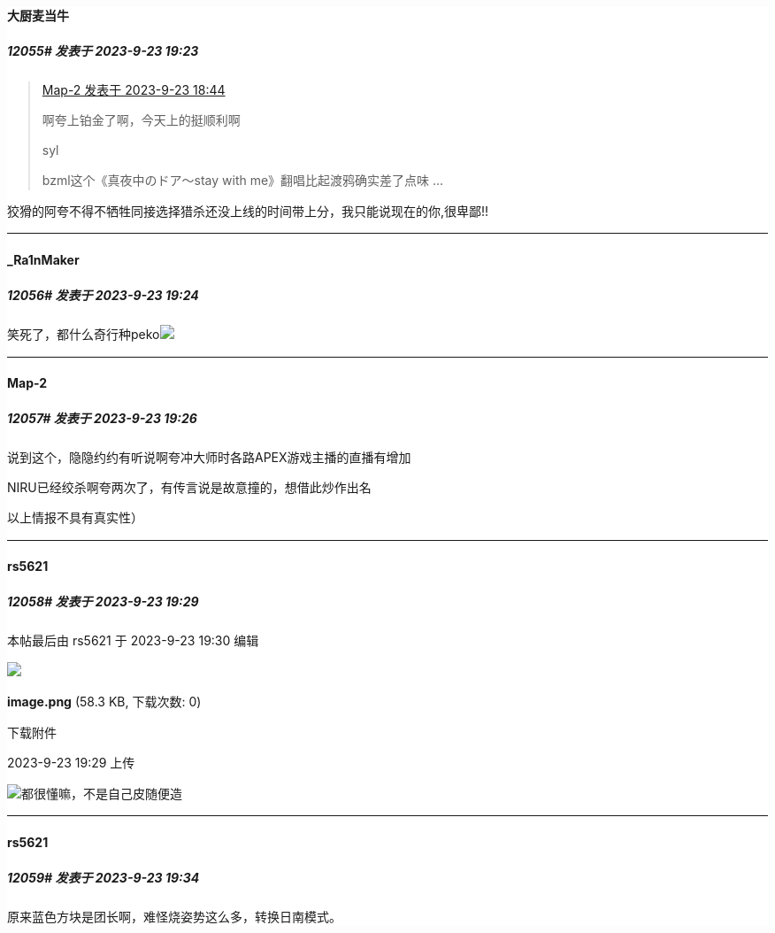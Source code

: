 ####  大厨麦当牛  
##### 12055#       发表于 2023-9-23 19:23

<blockquote><a href="httphttps://bbs.saraba1st.com/2b/forum.php?mod=redirect&amp;goto=findpost&amp;pid=62504464&amp;ptid=2144166" target="_blank">Map-2 发表于 2023-9-23 18:44</a>

啊夸上铂金了啊，今天上的挺顺利啊

syl

bzml这个《真夜中のドア〜stay with me》翻唱比起渡鸦确实差了点味 ...</blockquote>
狡猾的阿夸不得不牺牲同接选择猎杀还没上线的时间带上分，我只能说现在的你,很卑鄙!!

*****

####  _Ra1nMaker  
##### 12056#       发表于 2023-9-23 19:24

笑死了，都什么奇行种peko<img src="https://static.saraba1st.com/image/smiley/face2017/068.png" referrerpolicy="no-referrer">

*****

####  Map-2  
##### 12057#       发表于 2023-9-23 19:26

说到这个，隐隐约约有听说啊夸冲大师时各路APEX游戏主播的直播有增加

NIRU已经绞杀啊夸两次了，有传言说是故意撞的，想借此炒作出名

以上情报不具有真实性）

*****

####  rs5621  
##### 12058#       发表于 2023-9-23 19:29

 本帖最后由 rs5621 于 2023-9-23 19:30 编辑 

<img src="https://img.saraba1st.com/forum/202309/23/192931d243k2yfgrgaoku6.png" referrerpolicy="no-referrer">

<strong>image.png</strong> (58.3 KB, 下载次数: 0)

下载附件

2023-9-23 19:29 上传

<img src="https://static.saraba1st.com/image/smiley/face2017/067.png" referrerpolicy="no-referrer">都很懂嘛，不是自己皮随便造


*****

####  rs5621  
##### 12059#       发表于 2023-9-23 19:34

原来蓝色方块是团长啊，难怪烧姿势这么多，转换日南模式。
